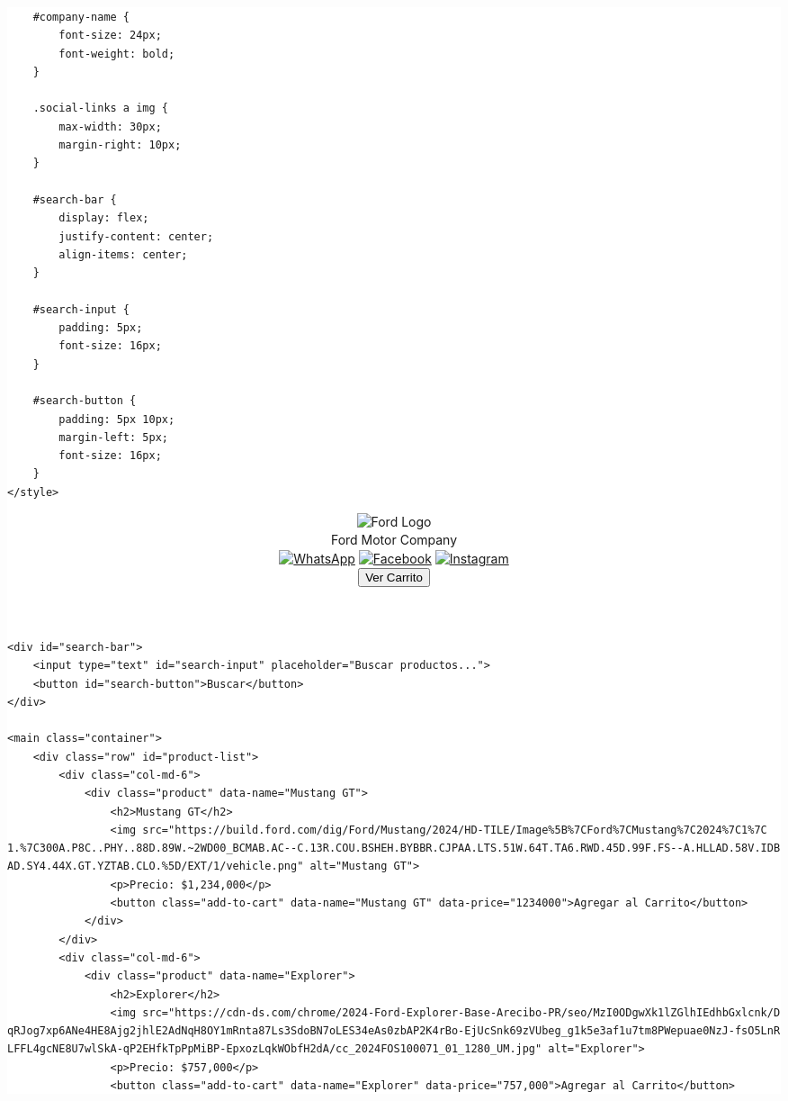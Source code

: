         #company-name {
            font-size: 24px;
            font-weight: bold;
        }

        .social-links a img {
            max-width: 30px;
            margin-right: 10px;
        }

        #search-bar {
            display: flex;
            justify-content: center;
            align-items: center;
        }

        #search-input {
            padding: 5px;
            font-size: 16px;
        }

        #search-button {
            padding: 5px 10px;
            margin-left: 5px;
            font-size: 16px;
        }
    </style>
</head>
<body>
    <header>
        <div>
            <img id="logo" src="https://upload.wikimedia.org/wikipedia/commons/thumb/d/d8/Ford_logo.svg/2560px-Ford_logo.svg.png" alt="Ford Logo">
        </div>
        <div id="company-name">Ford Motor Company</div>
        <div class="social-links">
            <a href="https://web.whatsapp.com/"><img src="https://upload.wikimedia.org/wikipedia/commons/thumb/6/6b/WhatsApp.svg/1200px-WhatsApp.svg.png" alt="WhatsApp"></a>
            <a href="https://www.facebook.com/fordmx/"><img src="https://upload.wikimedia.org/wikipedia/commons/thumb/e/ee/Logo_de_Facebook.png/220px-Logo_de_Facebook.png" alt="Facebook"></a>
            <a href="https://www.instagram.com/fordmx/"><img src="https://upload.wikimedia.org/wikipedia/commons/thumb/9/95/Instagram_logo_2022.svg/1200px-Instagram_logo_2022.svg.png" alt="Instagram"></a>
        </div>
        <button id="view-cart">Ver Carrito</button>
    </header>

    <div id="search-bar">
        <input type="text" id="search-input" placeholder="Buscar productos...">
        <button id="search-button">Buscar</button>
    </div>

    <main class="container">
        <div class="row" id="product-list">
            <div class="col-md-6">
                <div class="product" data-name="Mustang GT">
                    <h2>Mustang GT</h2>
                    <img src="https://build.ford.com/dig/Ford/Mustang/2024/HD-TILE/Image%5B%7CFord%7CMustang%7C2024%7C1%7C1.%7C300A.P8C..PHY..88D.89W.~2WD00_BCMAB.AC--C.13R.COU.BSHEH.BYBBR.CJPAA.LTS.51W.64T.TA6.RWD.45D.99F.FS--A.HLLAD.58V.IDBAD.SY4.44X.GT.YZTAB.CLO.%5D/EXT/1/vehicle.png" alt="Mustang GT">
                    <p>Precio: $1,234,000</p>
                    <button class="add-to-cart" data-name="Mustang GT" data-price="1234000">Agregar al Carrito</button>
                </div>
            </div>
            <div class="col-md-6">
                <div class="product" data-name="Explorer">
                    <h2>Explorer</h2>
                    <img src="https://cdn-ds.com/chrome/2024-Ford-Explorer-Base-Arecibo-PR/seo/MzI0ODgwXk1lZGlhIEdhbGxlcnk/DqRJog7xp6ANe4HE8Ajg2jhlE2AdNqH8OY1mRnta87Ls3SdoBN7oLES34eAs0zbAP2K4rBo-EjUcSnk69zVUbeg_g1k5e3af1u7tm8PWepuae0NzJ-fsO5LnRLFFL4gcNE8U7wlSkA-qP2EHfkTpPpMiBP-EpxozLqkWObfH2dA/cc_2024FOS100071_01_1280_UM.jpg" alt="Explorer">
                    <p>Precio: $757,000</p>
                    <button class="add-to-cart" data-name="Explorer" data-price="757,000">Agregar al Carrito</button>